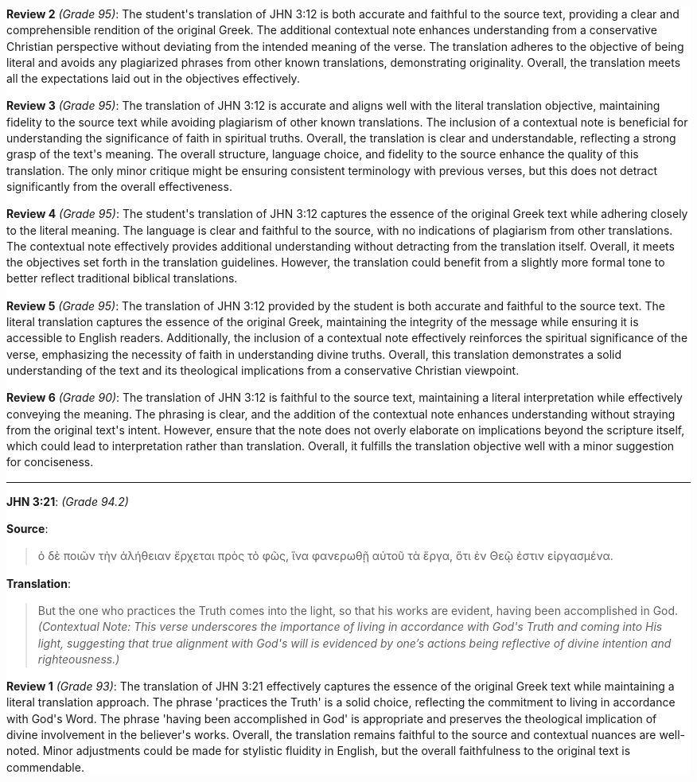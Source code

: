 **Review 2** _(Grade 95)_: The student's translation of JHN 3:12 is both accurate and faithful to the source text, providing a clear and comprehensible rendition of the original Greek. The additional contextual note enhances understanding from a conservative Christian perspective without deviating from the intended meaning of the verse. The translation adheres to the objective of being literal and avoids any plagiarized phrases from other known translations, demonstrating originality. Overall, the translation meets all the expectations laid out in the objectives effectively.

**Review 3** _(Grade 95)_: The translation of JHN 3:12 is accurate and aligns well with the literal translation objective, maintaining fidelity to the source text while avoiding plagiarism of other known translations. The inclusion of a contextual note is beneficial for understanding the significance of faith in spiritual truths. Overall, the translation is clear and understandable, reflecting a strong grasp of the text's meaning. The overall structure, language choice, and fidelity to the source enhance the quality of this translation. The only minor critique might be ensuring consistent terminology with previous verses, but this does not detract significantly from the overall effectiveness.

**Review 4** _(Grade 95)_: The student's translation of JHN 3:12 captures the essence of the original Greek text while adhering closely to the literal meaning. The language is clear and faithful to the source, with no indications of plagiarism from other translations. The contextual note effectively provides additional understanding without detracting from the translation itself. Overall, it meets the objectives set forth in the translation guidelines. However, the translation could benefit from a slightly more formal tone to better reflect traditional biblical translations.

**Review 5** _(Grade 95)_: The translation of JHN 3:12 provided by the student is both accurate and faithful to the source text. The literal translation captures the essence of the original Greek, maintaining the integrity of the message while ensuring it is accessible to English readers. Additionally, the inclusion of a contextual note effectively reinforces the spiritual significance of the verse, emphasizing the necessity of faith in understanding divine truths. Overall, this translation demonstrates a solid understanding of the text and its theological implications from a conservative Christian viewpoint.

**Review 6** _(Grade 90)_: The translation of JHN 3:12 is faithful to the source text, maintaining a literal interpretation while effectively conveying the meaning. The phrasing is clear, and the addition of the contextual note enhances understanding without straying from the original text's intent. However, ensure that the note does not overly elaborate on implications beyond the scripture itself, which could lead to interpretation rather than translation. Overall, it fulfills the translation objective well with a minor suggestion for conciseness.

---
**JHN 3:21**: _(Grade 94.2)_

**Source**:
> ὁ δὲ ποιῶν τὴν ἀλήθειαν ἔρχεται πρὸς τὸ φῶς, ἵνα φανερωθῇ αὐτοῦ τὰ ἔργα, ὅτι ἐν Θεῷ ἐστιν εἰργασμένα.

**Translation**:
> But the one who practices the Truth comes into the light, so that his works are evident, having been accomplished in God.
> *(Contextual Note: This verse underscores the importance of living in accordance with God's Truth and coming into His light, suggesting that true alignment with God's will is evidenced by one’s actions being reflective of divine intention and righteousness.)*

**Review 1** _(Grade 93)_: The translation of JHN 3:21 effectively captures the essence of the original Greek text while maintaining a literal translation approach. The phrase 'practices the Truth' is a solid choice, reflecting the commitment to living in accordance with God's Word. The phrase 'having been accomplished in God' is appropriate and preserves the theological implication of divine involvement in the believer's works. Overall, the translation remains faithful to the source and contextual nuances are well-noted. Minor adjustments could be made for stylistic fluidity in English, but the overall faithfulness to the original text is commendable.
